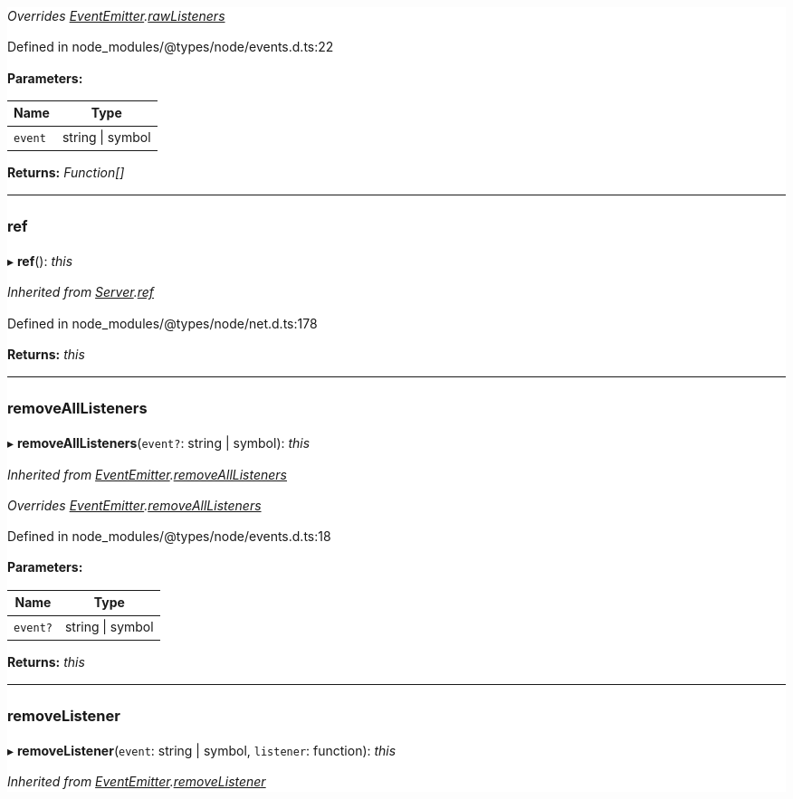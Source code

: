 *Overrides [EventEmitter](_node_modules__types_node_globals_d_.nodejs.eventemitter.md).[rawListeners](_node_modules__types_node_globals_d_.nodejs.eventemitter.md#rawlisteners)*

Defined in node_modules/@types/node/events.d.ts:22

**Parameters:**

Name | Type |
------ | ------ |
`event` | string &#124; symbol |

**Returns:** *Function[]*

___

###  ref

▸ **ref**(): *this*

*Inherited from [Server](_node_modules__types_node_net_d_._net_.server.md).[ref](_node_modules__types_node_net_d_._net_.server.md#ref)*

Defined in node_modules/@types/node/net.d.ts:178

**Returns:** *this*

___

###  removeAllListeners

▸ **removeAllListeners**(`event?`: string | symbol): *this*

*Inherited from [EventEmitter](_node_modules__types_node_events_d_._events_.internal.eventemitter.md).[removeAllListeners](_node_modules__types_node_events_d_._events_.internal.eventemitter.md#removealllisteners)*

*Overrides [EventEmitter](_node_modules__types_node_globals_d_.nodejs.eventemitter.md).[removeAllListeners](_node_modules__types_node_globals_d_.nodejs.eventemitter.md#removealllisteners)*

Defined in node_modules/@types/node/events.d.ts:18

**Parameters:**

Name | Type |
------ | ------ |
`event?` | string &#124; symbol |

**Returns:** *this*

___

###  removeListener

▸ **removeListener**(`event`: string | symbol, `listener`: function): *this*

*Inherited from [EventEmitter](_node_modules__types_node_events_d_._events_.internal.eventemitter.md).[removeListener](_node_modules__types_node_events_d_._events_.internal.eventemitter.md#removelistener)*
